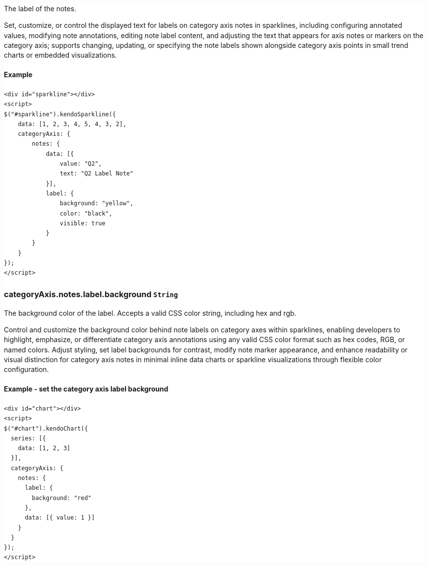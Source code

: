 The label of the notes.


<div class="meta-api-description">
Set, customize, or control the displayed text for labels on category axis notes in sparklines, including configuring annotated values, modifying note annotations, editing note label content, and adjusting the text that appears for axis notes or markers on the category axis; supports changing, updating, or specifying the note labels shown alongside category axis points in small trend charts or embedded visualizations.
</div>

#### Example

    <div id="sparkline"></div>
    <script>
    $("#sparkline").kendoSparkline({
        data: [1, 2, 3, 4, 5, 4, 3, 2],
        categoryAxis: {
            notes: {
                data: [{
                    value: "Q2",
                    text: "Q2 Label Note"
                }],
                label: {
                    background: "yellow",
                    color: "black",
                    visible: true
                }
            }
        }
    });
    </script>

### categoryAxis.notes.label.background `String`

The background color of the label. Accepts a valid CSS color string, including hex and rgb.


<div class="meta-api-description">
Control and customize the background color behind note labels on category axes within sparklines, enabling developers to highlight, emphasize, or differentiate category axis annotations using any valid CSS color format such as hex codes, RGB, or named colors. Adjust styling, set label backgrounds for contrast, modify note marker appearance, and enhance readability or visual distinction for category axis notes in minimal inline data charts or sparkline visualizations through flexible color configuration.
</div>

#### Example - set the category axis label background

    <div id="chart"></div>
    <script>
    $("#chart").kendoChart({
      series: [{
        data: [1, 2, 3]
      }],
      categoryAxis: {
        notes: {
          label: {
            background: "red"
          },
          data: [{ value: 1 }]
        }
      }
    });
    </script>
